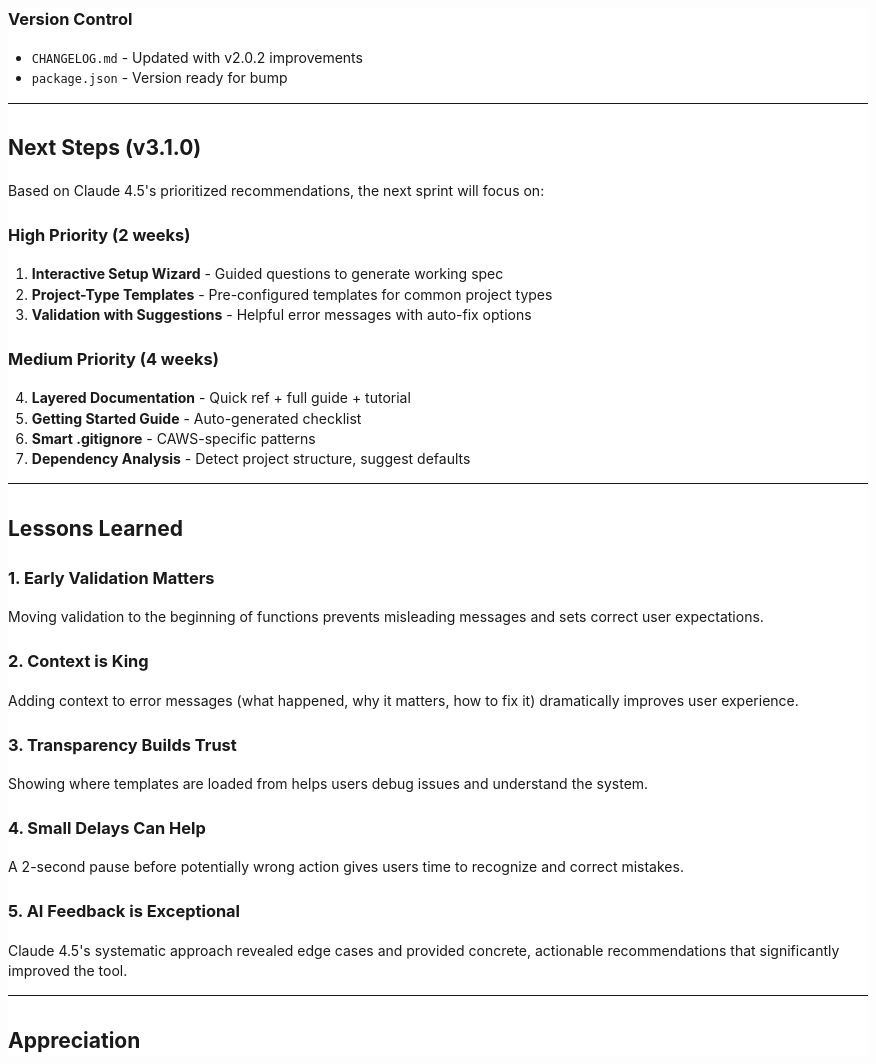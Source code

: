 ### Version Control
- `CHANGELOG.md` - Updated with v2.0.2 improvements
- `package.json` - Version ready for bump

---

## Next Steps (v3.1.0)

Based on Claude 4.5's prioritized recommendations, the next sprint will focus on:

### High Priority (2 weeks)
1. **Interactive Setup Wizard** - Guided questions to generate working spec
2. **Project-Type Templates** - Pre-configured templates for common project types
3. **Validation with Suggestions** - Helpful error messages with auto-fix options

### Medium Priority (4 weeks)
4. **Layered Documentation** - Quick ref + full guide + tutorial
5. **Getting Started Guide** - Auto-generated checklist
6. **Smart .gitignore** - CAWS-specific patterns
7. **Dependency Analysis** - Detect project structure, suggest defaults

---

## Lessons Learned

### 1. Early Validation Matters
Moving validation to the beginning of functions prevents misleading messages and sets correct user expectations.

### 2. Context is King
Adding context to error messages (what happened, why it matters, how to fix it) dramatically improves user experience.

### 3. Transparency Builds Trust
Showing where templates are loaded from helps users debug issues and understand the system.

### 4. Small Delays Can Help
A 2-second pause before potentially wrong action gives users time to recognize and correct mistakes.

### 5. AI Feedback is Exceptional
Claude 4.5's systematic approach revealed edge cases and provided concrete, actionable recommendations that significantly improved the tool.

---

## Appreciation
